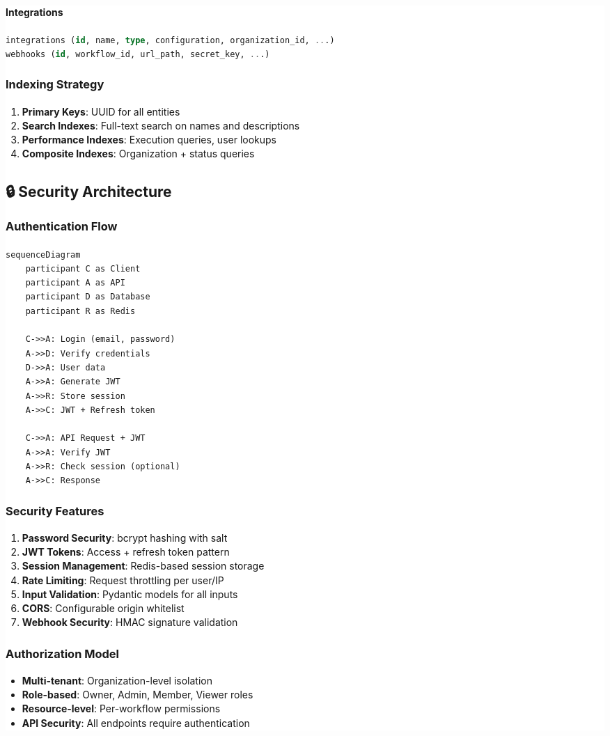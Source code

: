 #### Integrations
```sql
integrations (id, name, type, configuration, organization_id, ...)
webhooks (id, workflow_id, url_path, secret_key, ...)
```

### Indexing Strategy

1. **Primary Keys**: UUID for all entities
2. **Search Indexes**: Full-text search on names and descriptions
3. **Performance Indexes**: Execution queries, user lookups
4. **Composite Indexes**: Organization + status queries

## 🔒 Security Architecture

### Authentication Flow

```mermaid
sequenceDiagram
    participant C as Client
    participant A as API
    participant D as Database
    participant R as Redis
    
    C->>A: Login (email, password)
    A->>D: Verify credentials
    D->>A: User data
    A->>A: Generate JWT
    A->>R: Store session
    A->>C: JWT + Refresh token
    
    C->>A: API Request + JWT
    A->>A: Verify JWT
    A->>R: Check session (optional)
    A->>C: Response
```

### Security Features

1. **Password Security**: bcrypt hashing with salt
2. **JWT Tokens**: Access + refresh token pattern
3. **Session Management**: Redis-based session storage
4. **Rate Limiting**: Request throttling per user/IP
5. **Input Validation**: Pydantic models for all inputs
6. **CORS**: Configurable origin whitelist
7. **Webhook Security**: HMAC signature validation

### Authorization Model

- **Multi-tenant**: Organization-level isolation
- **Role-based**: Owner, Admin, Member, Viewer roles
- **Resource-level**: Per-workflow permissions
- **API Security**: All endpoints require authentication

